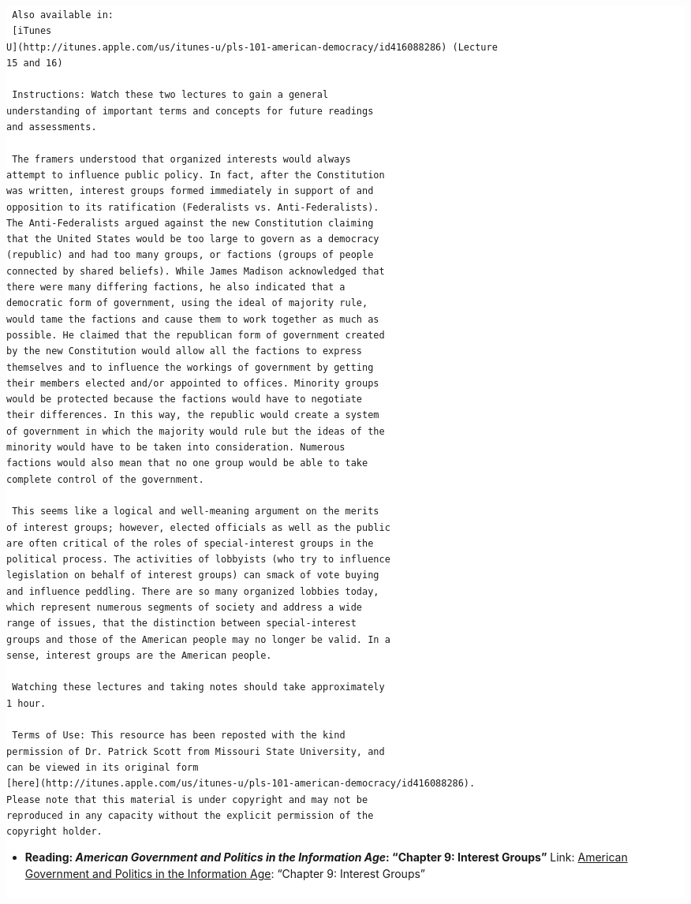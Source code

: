      Also available in:  
     [iTunes
    U](http://itunes.apple.com/us/itunes-u/pls-101-american-democracy/id416088286) (Lecture
    15 and 16)  
        
     Instructions: Watch these two lectures to gain a general
    understanding of important terms and concepts for future readings
    and assessments.  
        
     The framers understood that organized interests would always
    attempt to influence public policy. In fact, after the Constitution
    was written, interest groups formed immediately in support of and
    opposition to its ratification (Federalists vs. Anti-Federalists).
    The Anti-Federalists argued against the new Constitution claiming
    that the United States would be too large to govern as a democracy
    (republic) and had too many groups, or factions (groups of people
    connected by shared beliefs). While James Madison acknowledged that
    there were many differing factions, he also indicated that a
    democratic form of government, using the ideal of majority rule,
    would tame the factions and cause them to work together as much as
    possible. He claimed that the republican form of government created
    by the new Constitution would allow all the factions to express
    themselves and to influence the workings of government by getting
    their members elected and/or appointed to offices. Minority groups
    would be protected because the factions would have to negotiate
    their differences. In this way, the republic would create a system
    of government in which the majority would rule but the ideas of the
    minority would have to be taken into consideration. Numerous
    factions would also mean that no one group would be able to take
    complete control of the government.  
        
     This seems like a logical and well-meaning argument on the merits
    of interest groups; however, elected officials as well as the public
    are often critical of the roles of special-interest groups in the
    political process. The activities of lobbyists (who try to influence
    legislation on behalf of interest groups) can smack of vote buying
    and influence peddling. There are so many organized lobbies today,
    which represent numerous segments of society and address a wide
    range of issues, that the distinction between special-interest
    groups and those of the American people may no longer be valid. In a
    sense, interest groups are the American people.  
        
     Watching these lectures and taking notes should take approximately
    1 hour.  
        
     Terms of Use: This resource has been reposted with the kind
    permission of Dr. Patrick Scott from Missouri State University, and
    can be viewed in its original form
    [here](http://itunes.apple.com/us/itunes-u/pls-101-american-democracy/id416088286).
    Please note that this material is under copyright and may not be
    reproduced in any capacity without the explicit permission of the
    copyright holder.

-   **Reading: *American Government and Politics in the Information
    Age*: “Chapter 9: Interest Groups”**
    Link: [American Government and Politics in the Information
    Age](https://resources.saylor.org/wwwresources/archived/site/textbooks/American%20Government%20and%20Politics%20in%20the%20Information%20Age.pdf):
    “Chapter 9: Interest Groups”  
        